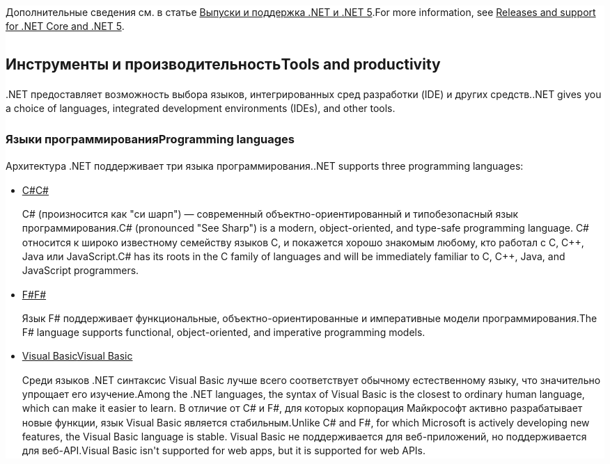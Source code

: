 <span data-ttu-id="b6a77-149">Дополнительные сведения см. в статье [Выпуски и поддержка .NET и .NET 5](releases-and-support.md).</span><span class="sxs-lookup"><span data-stu-id="b6a77-149">For more information, see [Releases and support for .NET Core and .NET 5](releases-and-support.md).</span></span>

## <a name="tools-and-productivity"></a><span data-ttu-id="b6a77-150">Инструменты и производительность</span><span class="sxs-lookup"><span data-stu-id="b6a77-150">Tools and productivity</span></span>

<span data-ttu-id="b6a77-151">.NET предоставляет возможность выбора языков, интегрированных сред разработки (IDE) и других средств.</span><span class="sxs-lookup"><span data-stu-id="b6a77-151">.NET gives you a choice of languages, integrated development environments (IDEs), and other tools.</span></span>

### <a name="programming-languages"></a><span data-ttu-id="b6a77-152">Языки программирования</span><span class="sxs-lookup"><span data-stu-id="b6a77-152">Programming languages</span></span>

<span data-ttu-id="b6a77-153">Архитектура .NET поддерживает три языка программирования.</span><span class="sxs-lookup"><span data-stu-id="b6a77-153">.NET supports three programming languages:</span></span>

* [<span data-ttu-id="b6a77-154">C#</span><span class="sxs-lookup"><span data-stu-id="b6a77-154">C#</span></span>](../csharp/index.yml)

  <span data-ttu-id="b6a77-155">C# (произносится как "си шарп") — современный объектно-ориентированный и типобезопасный язык программирования.</span><span class="sxs-lookup"><span data-stu-id="b6a77-155">C# (pronounced "See Sharp") is a modern, object-oriented, and type-safe programming language.</span></span> <span data-ttu-id="b6a77-156">C# относится к широко известному семейству языков C, и покажется хорошо знакомым любому, кто работал с C, C++, Java или JavaScript.</span><span class="sxs-lookup"><span data-stu-id="b6a77-156">C# has its roots in the C family of languages and will be immediately familiar to C, C++, Java, and JavaScript programmers.</span></span>

* [<span data-ttu-id="b6a77-157">F#</span><span class="sxs-lookup"><span data-stu-id="b6a77-157">F#</span></span>](../fsharp/index.yml)

  <span data-ttu-id="b6a77-158">Язык F# поддерживает функциональные, объектно-ориентированные и императивные модели программирования.</span><span class="sxs-lookup"><span data-stu-id="b6a77-158">The F# language supports functional, object-oriented, and imperative programming models.</span></span>

* [<span data-ttu-id="b6a77-159">Visual Basic</span><span class="sxs-lookup"><span data-stu-id="b6a77-159">Visual Basic</span></span>](../visual-basic/index.yml)

  <span data-ttu-id="b6a77-160">Среди языков .NET синтаксис Visual Basic лучше всего соответствует обычному естественному языку, что значительно упрощает его изучение.</span><span class="sxs-lookup"><span data-stu-id="b6a77-160">Among the .NET languages, the syntax of Visual Basic is the closest to ordinary human language, which can make it easier to learn.</span></span> <span data-ttu-id="b6a77-161">В отличие от C# и F#, для которых корпорация Майкрософт активно разрабатывает новые функции, язык Visual Basic является стабильным.</span><span class="sxs-lookup"><span data-stu-id="b6a77-161">Unlike C# and F#, for which Microsoft is actively developing new features, the Visual Basic language is stable.</span></span> <span data-ttu-id="b6a77-162">Visual Basic не поддерживается для веб-приложений, но поддерживается для веб-API.</span><span class="sxs-lookup"><span data-stu-id="b6a77-162">Visual Basic isn't supported for web apps, but it is supported for web APIs.</span></span>
